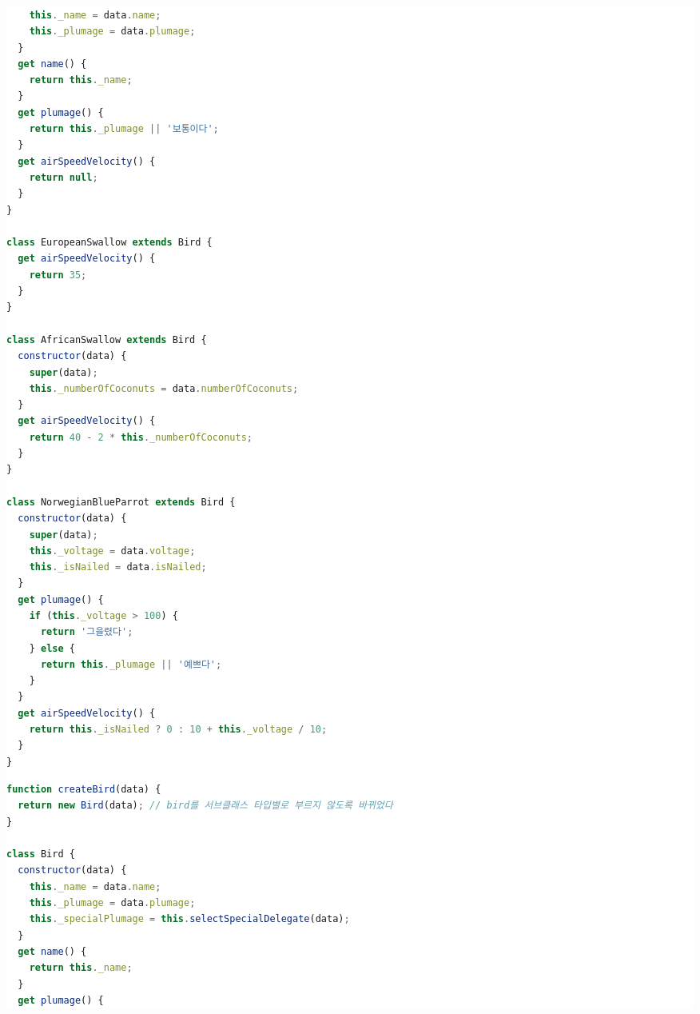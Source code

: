 ```js
    this._name = data.name;
    this._plumage = data.plumage;
  }
  get name() {
    return this._name;
  }
  get plumage() {
    return this._plumage || '보통이다';
  }
  get airSpeedVelocity() {
    return null;
  }
}

class EuropeanSwallow extends Bird {
  get airSpeedVelocity() {
    return 35;
  }
}

class AfricanSwallow extends Bird {
  constructor(data) {
    super(data);
    this._numberOfCoconuts = data.numberOfCoconuts;
  }
  get airSpeedVelocity() {
    return 40 - 2 * this._numberOfCoconuts;
  }
}

class NorwegianBlueParrot extends Bird {
  constructor(data) {
    super(data);
    this._voltage = data.voltage;
    this._isNailed = data.isNailed;
  }
  get plumage() {
    if (this._voltage > 100) {
      return '그을렸다';
    } else {
      return this._plumage || '예쁘다';
    }
  }
  get airSpeedVelocity() {
    return this._isNailed ? 0 : 10 + this._voltage / 10;
  }
}
```
```js
function createBird(data) {
  return new Bird(data); // bird를 서브클래스 타입별로 부르지 않도록 바뀌었다
}

class Bird {
  constructor(data) {
    this._name = data.name;
    this._plumage = data.plumage;
    this._specialPlumage = this.selectSpecialDelegate(data);
  }
  get name() {
    return this._name;
  }
  get plumage() {
```